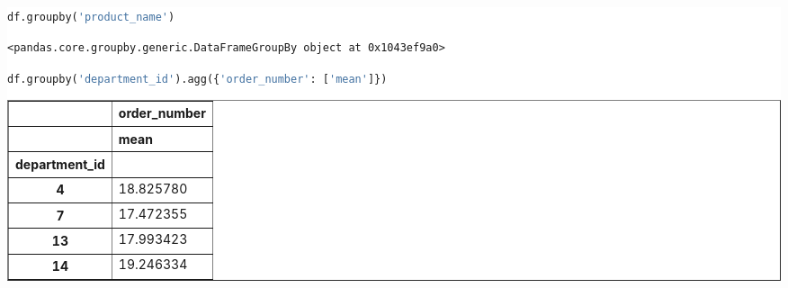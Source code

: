 


```python
df.groupby('product_name')
```




    <pandas.core.groupby.generic.DataFrameGroupBy object at 0x1043ef9a0>




```python
df.groupby('department_id').agg({'order_number': ['mean']})
```




<div>
<style scoped>
    .dataframe tbody tr th:only-of-type {
        vertical-align: middle;
    }

    .dataframe tbody tr th {
        vertical-align: top;
    }

    .dataframe thead tr th {
        text-align: left;
    }

    .dataframe thead tr:last-of-type th {
        text-align: right;
    }
</style>
<table border="1" class="dataframe">
  <thead>
    <tr>
      <th></th>
      <th>order_number</th>
    </tr>
    <tr>
      <th></th>
      <th>mean</th>
    </tr>
    <tr>
      <th>department_id</th>
      <th></th>
    </tr>
  </thead>
  <tbody>
    <tr>
      <th>4</th>
      <td>18.825780</td>
    </tr>
    <tr>
      <th>7</th>
      <td>17.472355</td>
    </tr>
    <tr>
      <th>13</th>
      <td>17.993423</td>
    </tr>
    <tr>
      <th>14</th>
      <td>19.246334</td>
    </tr>